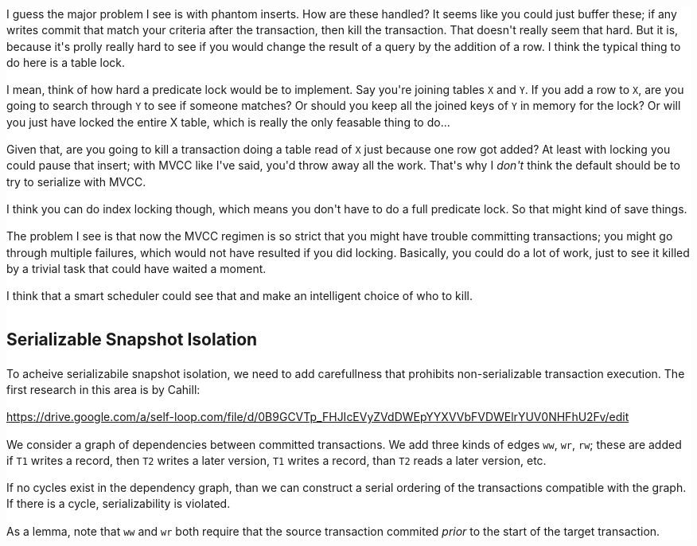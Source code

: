 I guess the major problem I see is with phantom inserts. How are these
handled? It seems like you could just buffer these; if any writes
commit that match your criteria after the transaction, then kill the
transaction. That doesn't really seem that hard. But it is, because
it's prolly really hard to see if you would change the result of a
query by the addition of a row. I think the typical thing to do here
is a table lock.

I mean, think of how hard a predicate lock would be to implement. Say
you're joining tables `X` and `Y`. If you add a row to `X`, are you
going to search through `Y` to see if someone matches? Or should you
keep all the joined keys of `Y` in memory for the lock? Or will you
just have locked the entire X table, which is really the only feasable
thing to do...

Given that, are you going to kill a transaction doing a table read of
`X` just because one row got added? At least with locking you could
pause that insert; with MVCC like I've said, you'd throw away all the
work. That's why I *don't* think the default should be to try to
serialize with MVCC.

I think you can do index locking though, which means you don't have to
do a full predicate lock. So that might kind of save things.

The problem I see is that now the MVCC regimen is so strict that you
might have trouble committing transactions; you might go through
multiple failures, which would not have resulted if you did
locking. Basically, you could do a lot of work, just to see it
killed by a trivial task that could have waited a moment.

I think that a smart scheduler could see that and make an intelligent
choice of who to kill.

## Serializable Snapshot Isolation

To acheive serializabile snapshot isolation, we need to add
carefullness that prohibits non-serializable transaction
execution. The first research in this area is by Cahill:

https://drive.google.com/a/self-loop.com/file/d/0B9GCVTp_FHJIcEVyZVdDWEpYYXVVbFVDWElrYUV0NHFhU2Fv/edit

We consider a graph of dependencies between committed transactions. We
add three kinds of edges `ww`, `wr`, `rw`; these are added if `T1`
writes a record, then `T2` writes a later version, `T1` writes a
record, than `T2` reads a later version, etc.

If no cycles exist in the dependency graph, than we can construct a
serial ordering of the transactions compatible with the graph. If
there is a cycle, serializability is violated.

As a lemma, note that `ww` and `wr` both require that the source
transaction commited *prior* to the start of the target
transaction.
